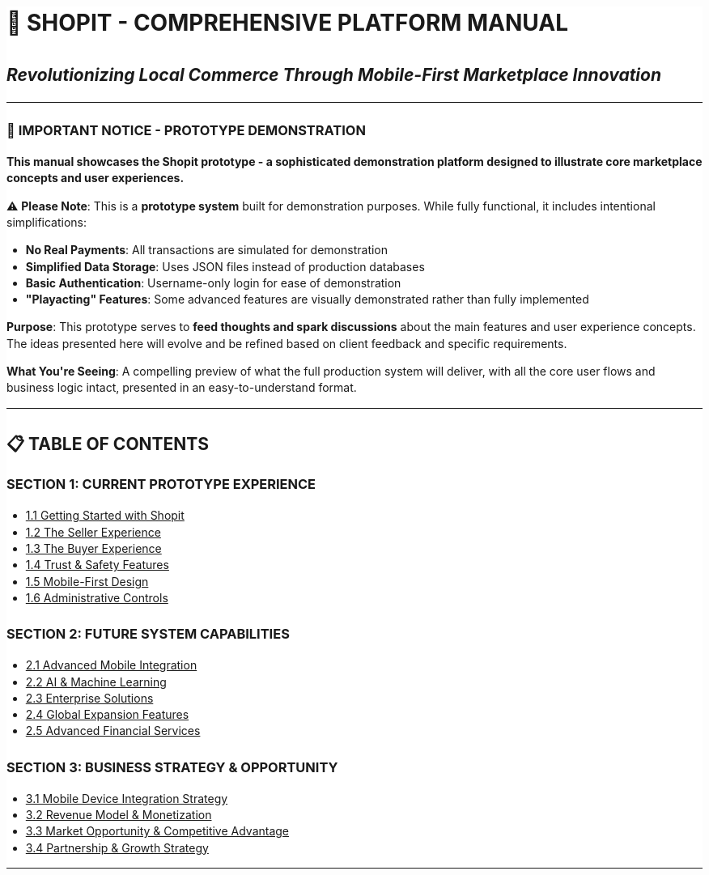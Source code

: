 # 📱 SHOPIT - COMPREHENSIVE PLATFORM MANUAL

## *Revolutionizing Local Commerce Through Mobile-First Marketplace Innovation*

---

### 🌟 **IMPORTANT NOTICE - PROTOTYPE DEMONSTRATION**

**This manual showcases the Shopit prototype - a sophisticated demonstration platform designed to illustrate core marketplace concepts and user experiences.**

⚠️ **Please Note**: This is a **prototype system** built for demonstration purposes. While fully functional, it includes intentional simplifications:

- **No Real Payments**: All transactions are simulated for demonstration
- **Simplified Data Storage**: Uses JSON files instead of production databases
- **Basic Authentication**: Username-only login for ease of demonstration
- **"Playacting" Features**: Some advanced features are visually demonstrated rather than fully implemented

**Purpose**: This prototype serves to **feed thoughts and spark discussions** about the main features and user experience concepts. The ideas presented here will evolve and be refined based on client feedback and specific requirements.

**What You're Seeing**: A compelling preview of what the full production system will deliver, with all the core user flows and business logic intact, presented in an easy-to-understand format.

---

## 📋 TABLE OF CONTENTS

### **SECTION 1: CURRENT PROTOTYPE EXPERIENCE**
- [1.1 Getting Started with Shopit](#11-getting-started-with-shopit)
- [1.2 The Seller Experience](#12-the-seller-experience)
- [1.3 The Buyer Experience](#13-the-buyer-experience)
- [1.4 Trust & Safety Features](#14-trust--safety-features)
- [1.5 Mobile-First Design](#15-mobile-first-design)
- [1.6 Administrative Controls](#16-administrative-controls)

### **SECTION 2: FUTURE SYSTEM CAPABILITIES**
- [2.1 Advanced Mobile Integration](#21-advanced-mobile-integration)
- [2.2 AI & Machine Learning](#22-ai--machine-learning)
- [2.3 Enterprise Solutions](#23-enterprise-solutions)
- [2.4 Global Expansion Features](#24-global-expansion-features)
- [2.5 Advanced Financial Services](#25-advanced-financial-services)

### **SECTION 3: BUSINESS STRATEGY & OPPORTUNITY**
- [3.1 Mobile Device Integration Strategy](#31-mobile-device-integration-strategy)
- [3.2 Revenue Model & Monetization](#32-revenue-model--monetization)
- [3.3 Market Opportunity & Competitive Advantage](#33-market-opportunity--competitive-advantage)
- [3.4 Partnership & Growth Strategy](#34-partnership--growth-strategy)

---